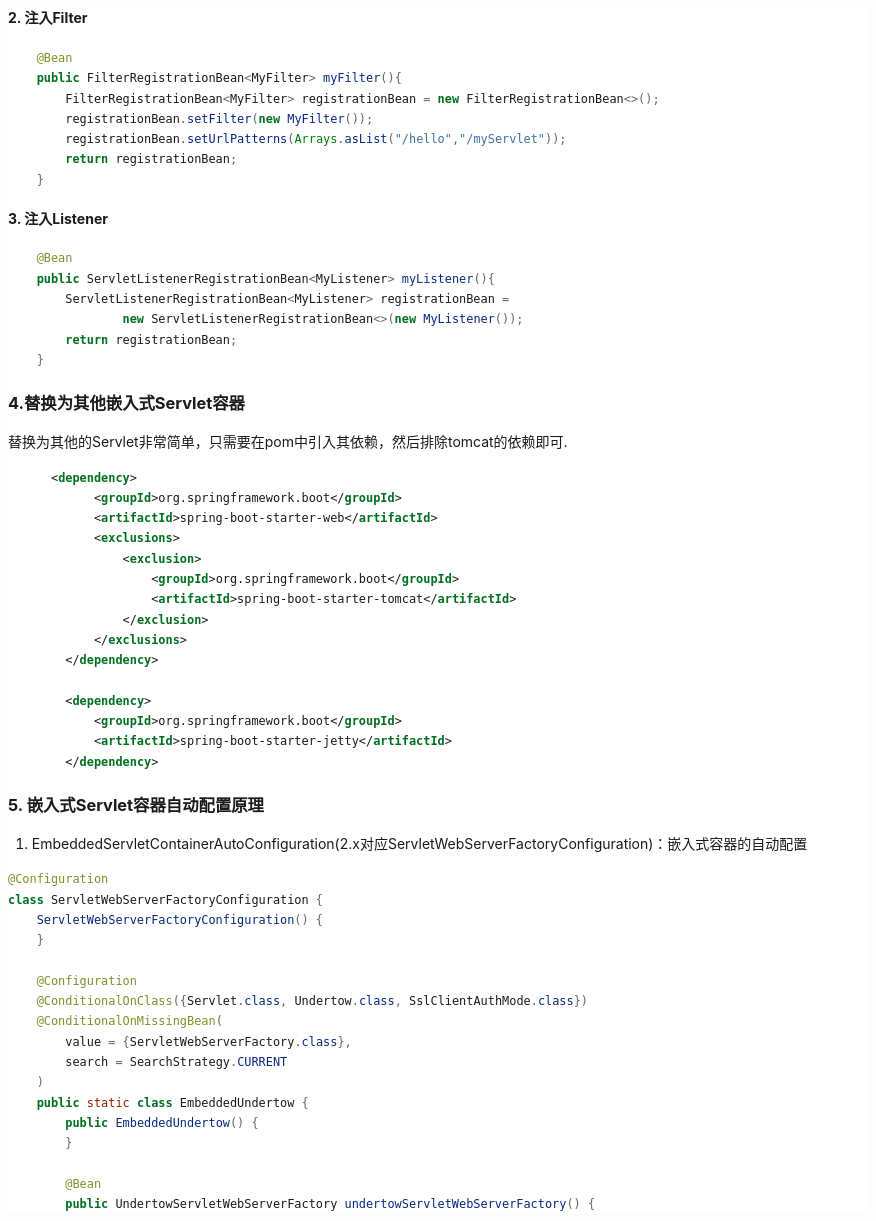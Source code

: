 #### 2. 注入Filter

```java
	@Bean
	public FilterRegistrationBean<MyFilter> myFilter(){
		FilterRegistrationBean<MyFilter> registrationBean = new FilterRegistrationBean<>();
		registrationBean.setFilter(new MyFilter());
		registrationBean.setUrlPatterns(Arrays.asList("/hello","/myServlet"));
		return registrationBean;
	}
```

#### 3. 注入Listener

```java
	@Bean
	public ServletListenerRegistrationBean<MyListener> myListener(){
		ServletListenerRegistrationBean<MyListener> registrationBean =
				new ServletListenerRegistrationBean<>(new MyListener());
		return registrationBean;
	}
```

### 4.替换为其他嵌入式Servlet容器

替换为其他的Servlet非常简单，只需要在pom中引入其依赖，然后排除tomcat的依赖即可.  
 
```xml
      <dependency>
			<groupId>org.springframework.boot</groupId>
			<artifactId>spring-boot-starter-web</artifactId>
			<exclusions>
				<exclusion>
					<groupId>org.springframework.boot</groupId>
					<artifactId>spring-boot-starter-tomcat</artifactId>
				</exclusion>
			</exclusions>
		</dependency>

		<dependency>
			<groupId>org.springframework.boot</groupId>
			<artifactId>spring-boot-starter-jetty</artifactId>
		</dependency>
```

### 5. 嵌入式Servlet容器自动配置原理
1. EmbeddedServletContainerAutoConfiguration(2.x对应ServletWebServerFactoryConfiguration)：嵌入式容器的自动配置

```java
@Configuration
class ServletWebServerFactoryConfiguration {
    ServletWebServerFactoryConfiguration() {
    }

    @Configuration
    @ConditionalOnClass({Servlet.class, Undertow.class, SslClientAuthMode.class})
    @ConditionalOnMissingBean(
        value = {ServletWebServerFactory.class},
        search = SearchStrategy.CURRENT
    )
    public static class EmbeddedUndertow {
        public EmbeddedUndertow() {
        }

        @Bean
        public UndertowServletWebServerFactory undertowServletWebServerFactory() {
```